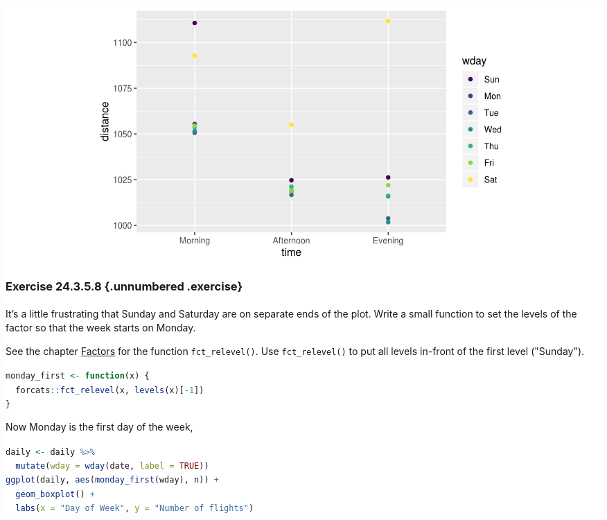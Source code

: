 <img src="model-building_files/figure-html/unnamed-chunk-28-1.png" width="70%" style="display: block; margin: auto;" />

</div>

### Exercise <span class="exercise-number">24.3.5.8</span> {.unnumbered .exercise}

<div class="question">
It’s a little frustrating that Sunday and Saturday are on separate ends of the plot. Write a small function to set the levels of the factor so that the week starts on Monday.
</div>

<div class="answer">

See the chapter [Factors](http://r4ds.had.co.nz/factors.html) for the function `fct_relevel()`.
Use `fct_relevel()` to put all levels in-front of the first level ("Sunday").


```r
monday_first <- function(x) {
  forcats::fct_relevel(x, levels(x)[-1])  
}
```

Now Monday is the first day of the week,

```r
daily <- daily %>%
  mutate(wday = wday(date, label = TRUE))
ggplot(daily, aes(monday_first(wday), n)) +
  geom_boxplot() +
  labs(x = "Day of Week", y = "Number of flights")
```
